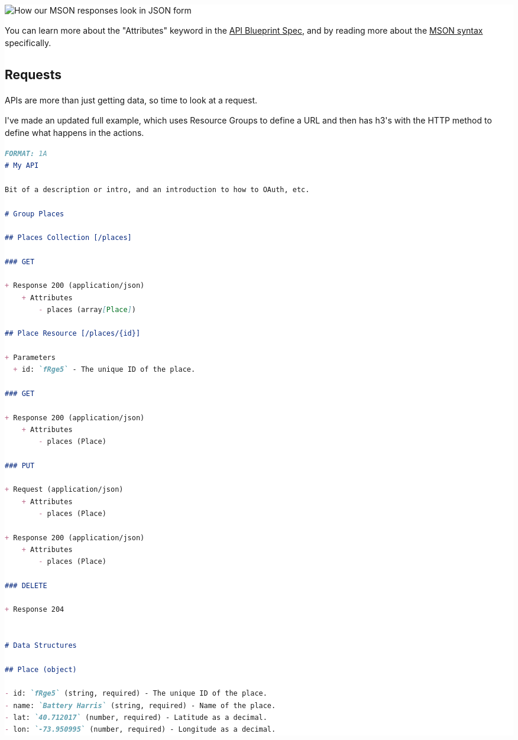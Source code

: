 ![How our MSON responses look in JSON form ](img/2015-10-08-http-documentation-with-api-blueprint/mson-json-output.png)

You can learn more about the "Attributes" keyword in the [API Blueprint Spec](https://github.com/apiaryio/api-blueprint/blob/master/API%20Blueprint%20Specification.md#def-attributes-section), and by reading more about the [MSON syntax](https://github.com/apiaryio/mson/blob/master/MSON%20Specification.md) specifically.

## Requests

APIs are more than just getting data, so time to look at a request.

I've made an updated full example, which uses Resource Groups to define a URL and then has h3's with the HTTP method to define what happens in the actions.

~~~ md
FORMAT: 1A
# My API

Bit of a description or intro, and an introduction to how to OAuth, etc.

# Group Places

## Places Collection [/places]

### GET

+ Response 200 (application/json)
    + Attributes
        - places (array[Place])

## Place Resource [/places/{id}]

+ Parameters
  + id: `fRge5` - The unique ID of the place.

### GET

+ Response 200 (application/json)
    + Attributes
        - places (Place)

### PUT

+ Request (application/json)
    + Attributes
        - places (Place)

+ Response 200 (application/json)
    + Attributes
        - places (Place)

### DELETE

+ Response 204


# Data Structures

## Place (object)

- id: `fRge5` (string, required) - The unique ID of the place.
- name: `Battery Harris` (string, required) - Name of the place.
- lat: `40.712017` (number, required) - Latitude as a decimal.
- lon: `-73.950995` (number, required) - Longitude as a decimal.
~~~